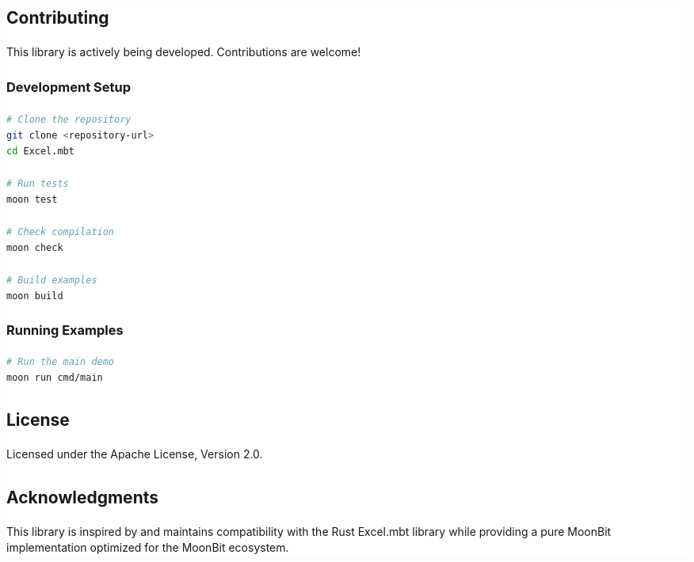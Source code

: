 ## Contributing

This library is actively being developed. Contributions are welcome!

### Development Setup

```bash
# Clone the repository
git clone <repository-url>
cd Excel.mbt

# Run tests
moon test

# Check compilation
moon check

# Build examples
moon build
```

### Running Examples

```bash
# Run the main demo
moon run cmd/main
```

## License

Licensed under the Apache License, Version 2.0.

## Acknowledgments

This library is inspired by and maintains compatibility with the Rust Excel.mbt library while providing a pure MoonBit implementation optimized for the MoonBit ecosystem.
